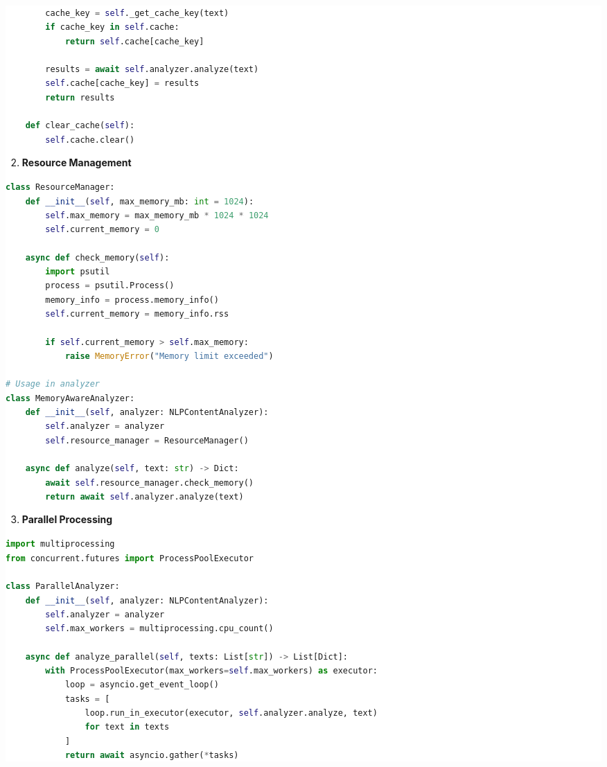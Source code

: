 ```python
        cache_key = self._get_cache_key(text)
        if cache_key in self.cache:
            return self.cache[cache_key]
        
        results = await self.analyzer.analyze(text)
        self.cache[cache_key] = results
        return results

    def clear_cache(self):
        self.cache.clear()
```

2. **Resource Management**
```python
class ResourceManager:
    def __init__(self, max_memory_mb: int = 1024):
        self.max_memory = max_memory_mb * 1024 * 1024
        self.current_memory = 0

    async def check_memory(self):
        import psutil
        process = psutil.Process()
        memory_info = process.memory_info()
        self.current_memory = memory_info.rss
        
        if self.current_memory > self.max_memory:
            raise MemoryError("Memory limit exceeded")

# Usage in analyzer
class MemoryAwareAnalyzer:
    def __init__(self, analyzer: NLPContentAnalyzer):
        self.analyzer = analyzer
        self.resource_manager = ResourceManager()

    async def analyze(self, text: str) -> Dict:
        await self.resource_manager.check_memory()
        return await self.analyzer.analyze(text)
```

3. **Parallel Processing**
```python
import multiprocessing
from concurrent.futures import ProcessPoolExecutor

class ParallelAnalyzer:
    def __init__(self, analyzer: NLPContentAnalyzer):
        self.analyzer = analyzer
        self.max_workers = multiprocessing.cpu_count()

    async def analyze_parallel(self, texts: List[str]) -> List[Dict]:
        with ProcessPoolExecutor(max_workers=self.max_workers) as executor:
            loop = asyncio.get_event_loop()
            tasks = [
                loop.run_in_executor(executor, self.analyzer.analyze, text)
                for text in texts
            ]
            return await asyncio.gather(*tasks)
```
